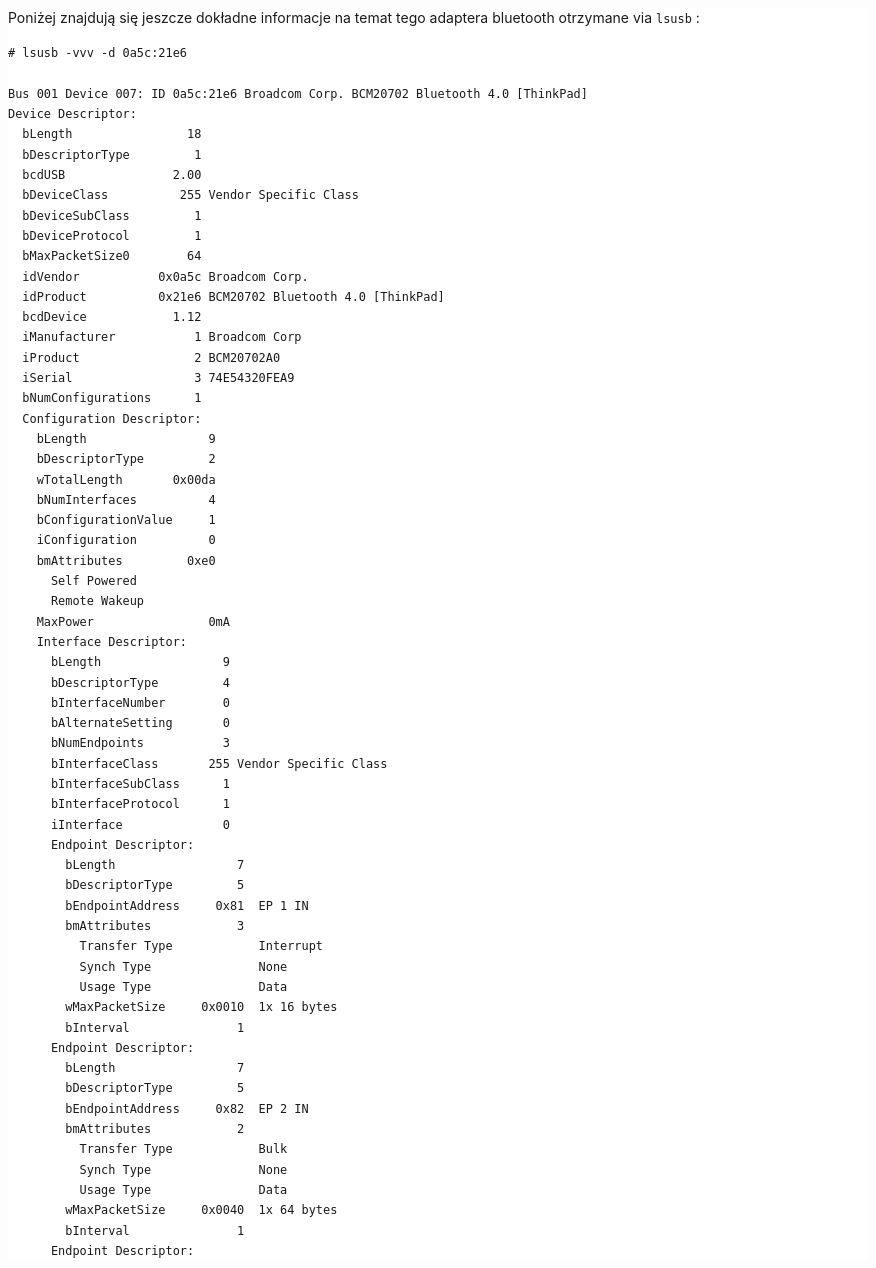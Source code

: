 Poniżej znajdują się jeszcze dokładne informacje na temat tego adaptera bluetooth otrzymane via `lsusb` :

	# lsusb -vvv -d 0a5c:21e6

	Bus 001 Device 007: ID 0a5c:21e6 Broadcom Corp. BCM20702 Bluetooth 4.0 [ThinkPad]
	Device Descriptor:
	  bLength                18
	  bDescriptorType         1
	  bcdUSB               2.00
	  bDeviceClass          255 Vendor Specific Class
	  bDeviceSubClass         1
	  bDeviceProtocol         1
	  bMaxPacketSize0        64
	  idVendor           0x0a5c Broadcom Corp.
	  idProduct          0x21e6 BCM20702 Bluetooth 4.0 [ThinkPad]
	  bcdDevice            1.12
	  iManufacturer           1 Broadcom Corp
	  iProduct                2 BCM20702A0
	  iSerial                 3 74E54320FEA9
	  bNumConfigurations      1
	  Configuration Descriptor:
		bLength                 9
		bDescriptorType         2
		wTotalLength       0x00da
		bNumInterfaces          4
		bConfigurationValue     1
		iConfiguration          0
		bmAttributes         0xe0
		  Self Powered
		  Remote Wakeup
		MaxPower                0mA
		Interface Descriptor:
		  bLength                 9
		  bDescriptorType         4
		  bInterfaceNumber        0
		  bAlternateSetting       0
		  bNumEndpoints           3
		  bInterfaceClass       255 Vendor Specific Class
		  bInterfaceSubClass      1
		  bInterfaceProtocol      1
		  iInterface              0
		  Endpoint Descriptor:
			bLength                 7
			bDescriptorType         5
			bEndpointAddress     0x81  EP 1 IN
			bmAttributes            3
			  Transfer Type            Interrupt
			  Synch Type               None
			  Usage Type               Data
			wMaxPacketSize     0x0010  1x 16 bytes
			bInterval               1
		  Endpoint Descriptor:
			bLength                 7
			bDescriptorType         5
			bEndpointAddress     0x82  EP 2 IN
			bmAttributes            2
			  Transfer Type            Bulk
			  Synch Type               None
			  Usage Type               Data
			wMaxPacketSize     0x0040  1x 64 bytes
			bInterval               1
		  Endpoint Descriptor:

[1]: https://github.com/winterheart/broadcom-bt-firmware